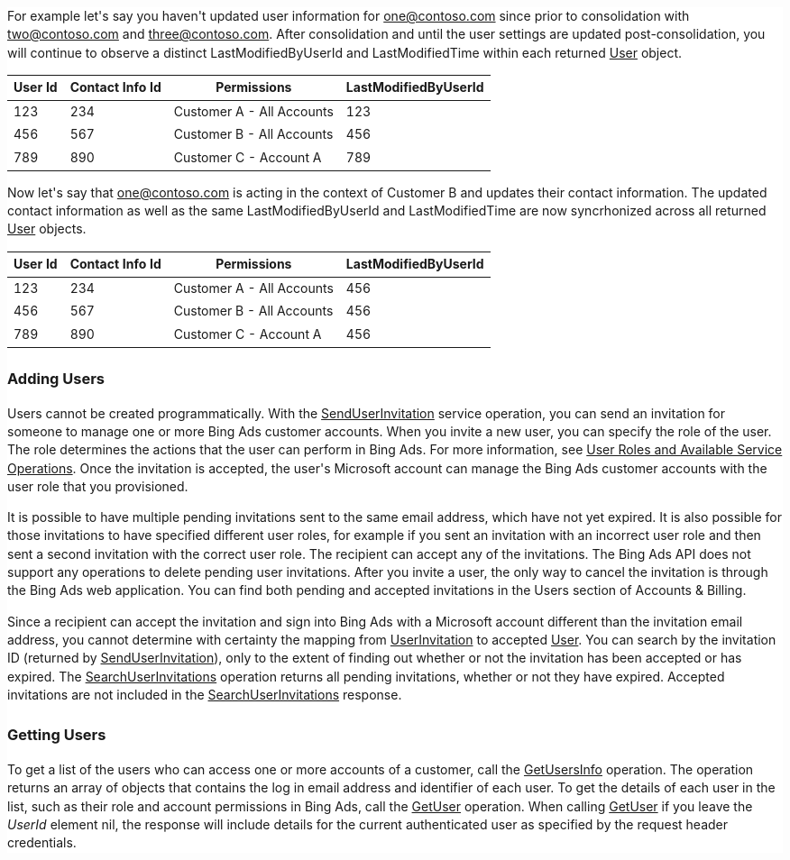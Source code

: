 For example let's say you haven't updated user information for one@contoso.com since prior to consolidation with two@contoso.com and three@contoso.com. After consolidation and until the user settings are updated post-consolidation, you will continue to observe a distinct LastModifiedByUserId and LastModifiedTime within each returned [User](../customer-management-service/user.md) object.

|User Id|Contact Info Id|Permissions|LastModifiedByUserId|
|-------------|----------------------|----------------|----------------|
|123|234|Customer A - All Accounts|123|
|456|567|Customer B - All Accounts|456|
|789|890|Customer C - Account A|789|

Now let's say that one@contoso.com is acting in the context of Customer B and updates their contact information. The updated contact information as well as the same LastModifiedByUserId and LastModifiedTime are now syncrhonized across all returned [User](../customer-management-service/user.md) objects.

|User Id|Contact Info Id|Permissions|LastModifiedByUserId|
|-------------|----------------------|----------------|----------------|
|123|234|Customer A - All Accounts|456|
|456|567|Customer B - All Accounts|456|
|789|890|Customer C - Account A|456|

### Adding Users
Users cannot be created programmatically. With the [SendUserInvitation](../customer-management-service/senduserinvitation.md) service operation, you can send an invitation for someone to manage one or more Bing Ads customer accounts. When you invite a new user, you can specify the role of the user. The role determines the actions that the user can perform in Bing Ads. For more information, see [User Roles and Available Service Operations](#userroles). Once the invitation is accepted, the user's Microsoft account can manage the Bing Ads customer accounts with the user role that you provisioned. 

It is possible to have multiple pending invitations sent to the same email address, which have not yet expired. It is also possible for those invitations to have specified different user roles, for example if you sent an invitation with an incorrect user role and then sent a second invitation with the correct user role. The recipient can accept any of the invitations. The Bing Ads API does not support any operations to delete pending user invitations. After you invite a user, the only way to cancel the invitation is through the Bing Ads web application. You can find both pending and accepted invitations in the Users section of Accounts & Billing.

Since a recipient can accept the invitation and sign into Bing Ads with a Microsoft account different than the invitation email address, you cannot determine with certainty the mapping from [UserInvitation](../customer-management-service/userinvitation.md) to accepted [User](../customer-management-service/user.md). You can search by the invitation ID (returned by [SendUserInvitation](../customer-management-service/senduserinvitation.md)), only to the extent of finding out whether or not the invitation has been accepted or has expired. The [SearchUserInvitations](../customer-management-service/searchuserinvitations.md) operation returns all pending invitations, whether or not they have expired. Accepted invitations are not included in the [SearchUserInvitations](../customer-management-service/searchuserinvitations.md) response.  

### Getting Users
To get a list of the users who can access one or more accounts of a customer, call the [GetUsersInfo](../customer-management-service/getusersinfo.md) operation. The operation returns an array of objects that contains the log in email address and identifier of each user. To get the details of each user in the list, such as their role and account permissions in Bing Ads, call the [GetUser](../customer-management-service/getuser.md) operation. When calling [GetUser](../customer-management-service/getuser.md) if you leave the *UserId* element nil, the response will include details for the current authenticated user as specified by the request header credentials. 
